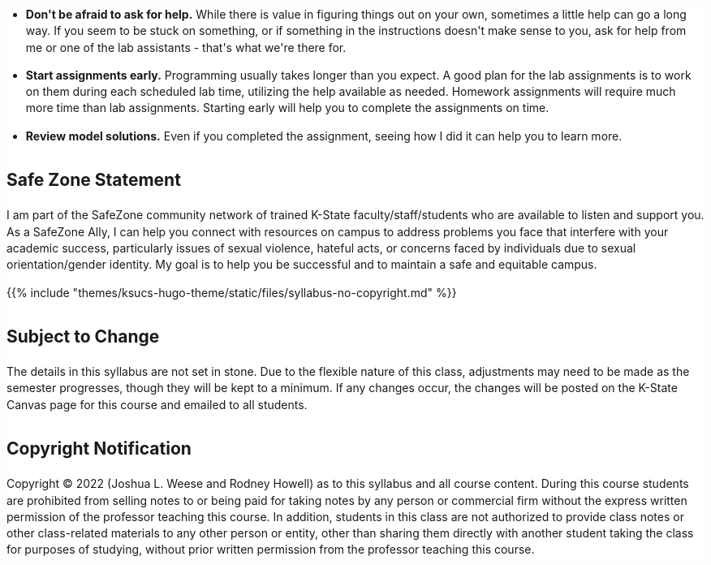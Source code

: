 - **Don't be afraid to ask for help.** While there is value in figuring things out on your own, sometimes a little help can go a long way. If you seem to be stuck on something, or if something in the instructions doesn't make sense to you, ask for help from me or one of the lab assistants - that's what we're there for.

- **Start assignments early.** Programming usually takes longer than you expect. A good plan for the lab assignments is to work on them during each scheduled lab time, utilizing the help available as needed. Homework assignments will require much more time than lab assignments. Starting early will help you to complete the assignments on time.

- **Review model solutions.** Even if you completed the assignment, seeing how I did it can help you to learn more.

## Safe Zone Statement

I am part of the SafeZone community network of trained K-State faculty/staff/students who are available to listen and support you. As a SafeZone Ally, I can help you connect with resources on campus to address problems you face that interfere with your academic success, particularly issues of sexual violence, hateful acts, or concerns faced by individuals due to sexual orientation/gender identity. My goal is to help you be successful and to maintain a safe and equitable campus.

{{% include "themes/ksucs-hugo-theme/static/files/syllabus-no-copyright.md" %}}

## Subject to Change

The details in this syllabus are not set in stone. Due to the flexible nature of this class, adjustments may need to be made as the semester progresses, though they will be kept to a minimum. If any changes occur, the changes will be posted on the K-State Canvas page for this course and emailed to all students.

##  Copyright Notification

Copyright © 2022 (Joshua L. Weese and Rodney Howell) as to this syllabus and all course content. During this course students are prohibited from selling notes to or being paid for taking notes by any person or commercial firm without the express written permission of the professor teaching this course. In addition, students in this class are not authorized to provide class notes or other class-related materials to any other person or entity, other than sharing them directly with another student taking the class for purposes of studying, without prior written permission from the professor teaching this course.